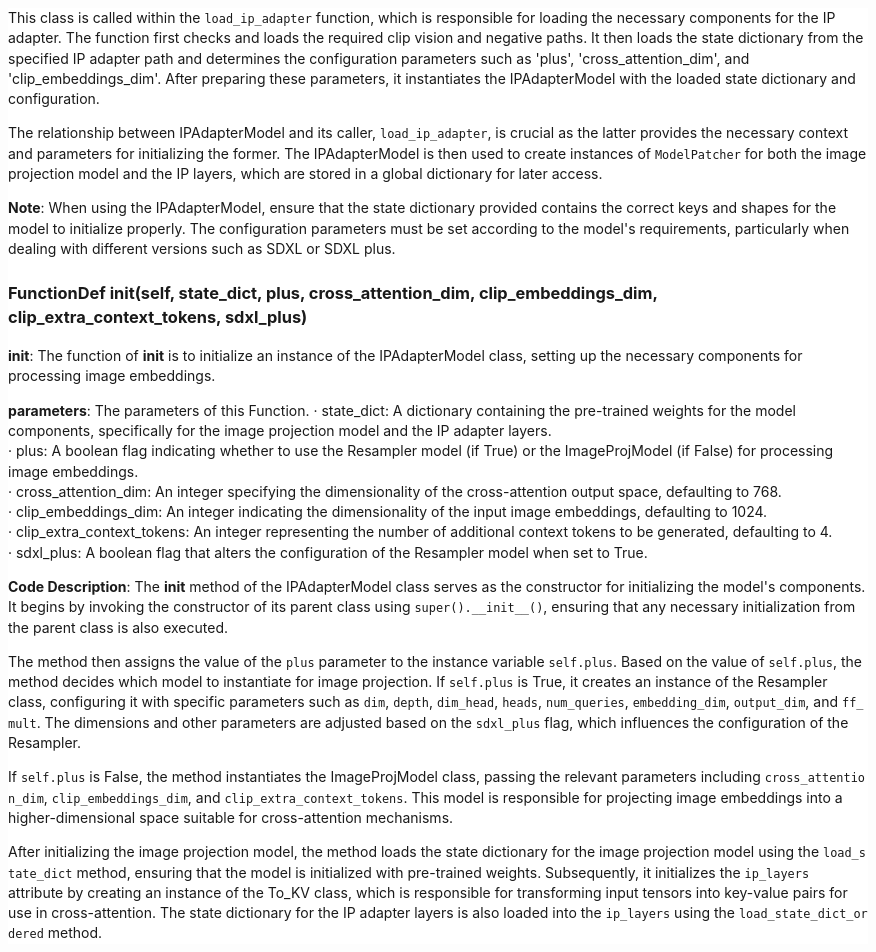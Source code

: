 This class is called within the `load_ip_adapter` function, which is responsible for loading the necessary components for the IP adapter. The function first checks and loads the required clip vision and negative paths. It then loads the state dictionary from the specified IP adapter path and determines the configuration parameters such as 'plus', 'cross_attention_dim', and 'clip_embeddings_dim'. After preparing these parameters, it instantiates the IPAdapterModel with the loaded state dictionary and configuration.

The relationship between IPAdapterModel and its caller, `load_ip_adapter`, is crucial as the latter provides the necessary context and parameters for initializing the former. The IPAdapterModel is then used to create instances of `ModelPatcher` for both the image projection model and the IP layers, which are stored in a global dictionary for later access.

**Note**: When using the IPAdapterModel, ensure that the state dictionary provided contains the correct keys and shapes for the model to initialize properly. The configuration parameters must be set according to the model's requirements, particularly when dealing with different versions such as SDXL or SDXL plus.
### FunctionDef __init__(self, state_dict, plus, cross_attention_dim, clip_embeddings_dim, clip_extra_context_tokens, sdxl_plus)
**__init__**: The function of __init__ is to initialize an instance of the IPAdapterModel class, setting up the necessary components for processing image embeddings.

**parameters**: The parameters of this Function.
· state_dict: A dictionary containing the pre-trained weights for the model components, specifically for the image projection model and the IP adapter layers.  
· plus: A boolean flag indicating whether to use the Resampler model (if True) or the ImageProjModel (if False) for processing image embeddings.  
· cross_attention_dim: An integer specifying the dimensionality of the cross-attention output space, defaulting to 768.  
· clip_embeddings_dim: An integer indicating the dimensionality of the input image embeddings, defaulting to 1024.  
· clip_extra_context_tokens: An integer representing the number of additional context tokens to be generated, defaulting to 4.  
· sdxl_plus: A boolean flag that alters the configuration of the Resampler model when set to True.

**Code Description**: The __init__ method of the IPAdapterModel class serves as the constructor for initializing the model's components. It begins by invoking the constructor of its parent class using `super().__init__()`, ensuring that any necessary initialization from the parent class is also executed.

The method then assigns the value of the `plus` parameter to the instance variable `self.plus`. Based on the value of `self.plus`, the method decides which model to instantiate for image projection. If `self.plus` is True, it creates an instance of the Resampler class, configuring it with specific parameters such as `dim`, `depth`, `dim_head`, `heads`, `num_queries`, `embedding_dim`, `output_dim`, and `ff_mult`. The dimensions and other parameters are adjusted based on the `sdxl_plus` flag, which influences the configuration of the Resampler.

If `self.plus` is False, the method instantiates the ImageProjModel class, passing the relevant parameters including `cross_attention_dim`, `clip_embeddings_dim`, and `clip_extra_context_tokens`. This model is responsible for projecting image embeddings into a higher-dimensional space suitable for cross-attention mechanisms.

After initializing the image projection model, the method loads the state dictionary for the image projection model using the `load_state_dict` method, ensuring that the model is initialized with pre-trained weights. Subsequently, it initializes the `ip_layers` attribute by creating an instance of the To_KV class, which is responsible for transforming input tensors into key-value pairs for use in cross-attention. The state dictionary for the IP adapter layers is also loaded into the `ip_layers` using the `load_state_dict_ordered` method.

